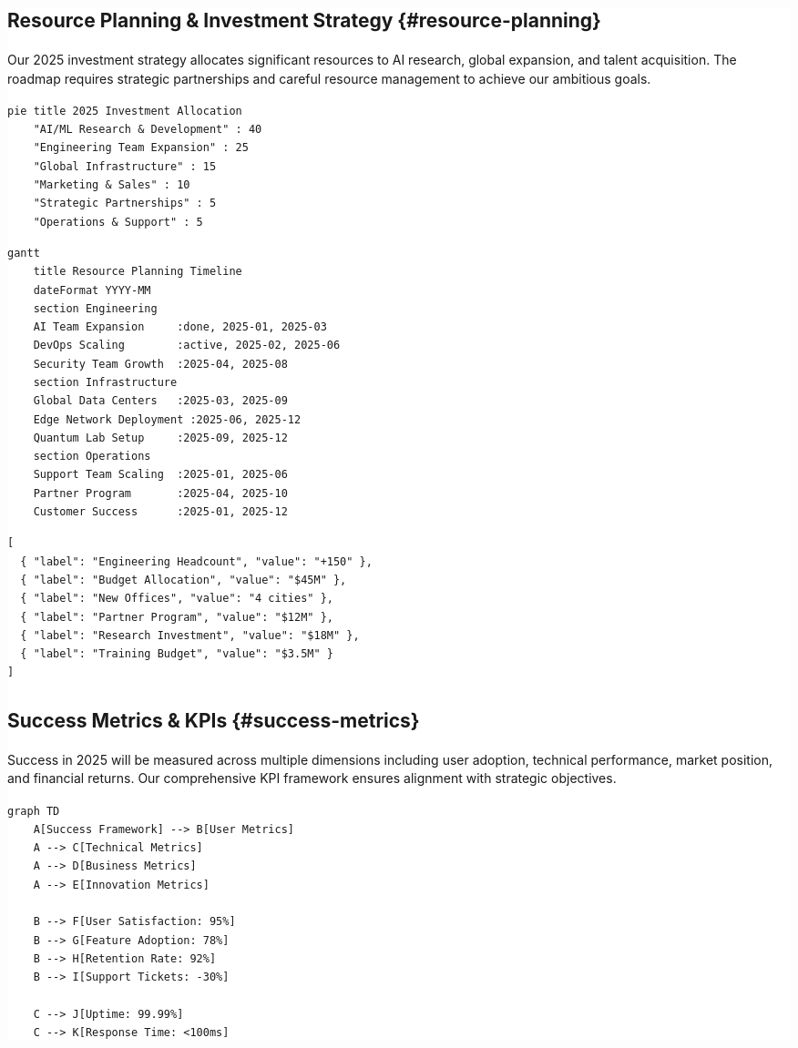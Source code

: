 ## Resource Planning & Investment Strategy {#resource-planning}

Our 2025 investment strategy allocates significant resources to AI research, global expansion, and talent acquisition. The roadmap requires strategic partnerships and careful resource management to achieve our ambitious goals.

```mermaid
pie title 2025 Investment Allocation
    "AI/ML Research & Development" : 40
    "Engineering Team Expansion" : 25
    "Global Infrastructure" : 15
    "Marketing & Sales" : 10
    "Strategic Partnerships" : 5
    "Operations & Support" : 5
```

```mermaid
gantt
    title Resource Planning Timeline
    dateFormat YYYY-MM
    section Engineering
    AI Team Expansion     :done, 2025-01, 2025-03
    DevOps Scaling        :active, 2025-02, 2025-06
    Security Team Growth  :2025-04, 2025-08
    section Infrastructure
    Global Data Centers   :2025-03, 2025-09
    Edge Network Deployment :2025-06, 2025-12
    Quantum Lab Setup     :2025-09, 2025-12
    section Operations
    Support Team Scaling  :2025-01, 2025-06
    Partner Program       :2025-04, 2025-10
    Customer Success      :2025-01, 2025-12
```

```kpi-grid
[
  { "label": "Engineering Headcount", "value": "+150" },
  { "label": "Budget Allocation", "value": "$45M" },
  { "label": "New Offices", "value": "4 cities" },
  { "label": "Partner Program", "value": "$12M" },
  { "label": "Research Investment", "value": "$18M" },
  { "label": "Training Budget", "value": "$3.5M" }
]
```

## Success Metrics & KPIs {#success-metrics}

Success in 2025 will be measured across multiple dimensions including user adoption, technical performance, market position, and financial returns. Our comprehensive KPI framework ensures alignment with strategic objectives.

```mermaid
graph TD
    A[Success Framework] --> B[User Metrics]
    A --> C[Technical Metrics]
    A --> D[Business Metrics]
    A --> E[Innovation Metrics]

    B --> F[User Satisfaction: 95%]
    B --> G[Feature Adoption: 78%]
    B --> H[Retention Rate: 92%]
    B --> I[Support Tickets: -30%]

    C --> J[Uptime: 99.99%]
    C --> K[Response Time: <100ms]
```